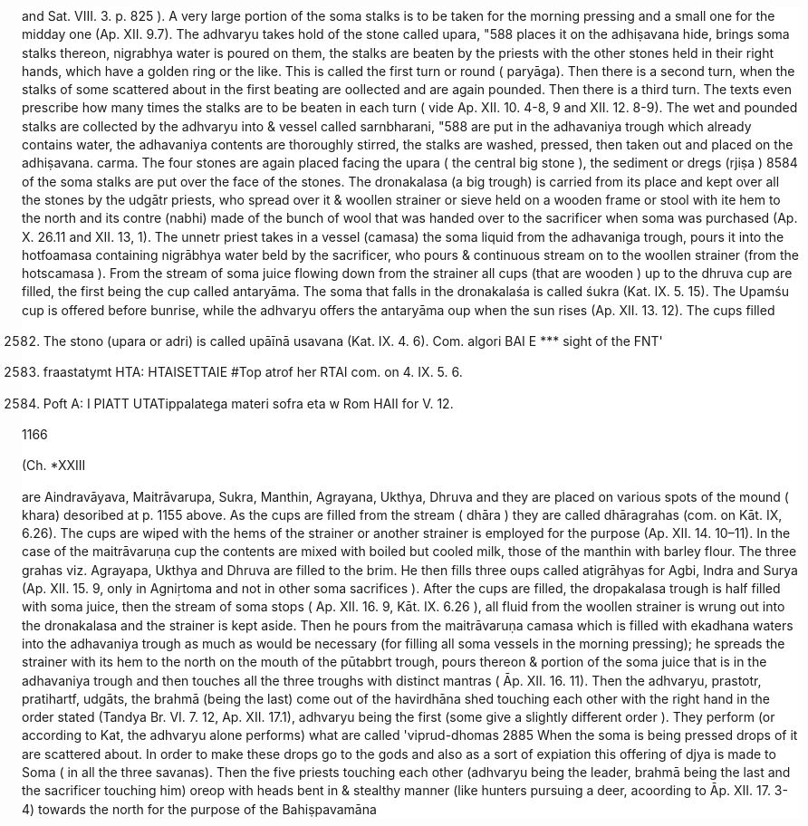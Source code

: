 and Sat. VIII. 3. p. 825 ). A very large portion of the soma stalks is to be taken for the morning pressing and a small one for the midday one (Ap. XII. 9.7). The adhvaryu takes hold of the stone called upara, "588 places it on the adhiṣavana hide, brings soma stalks thereon, nigrabhya water is poured on them, the stalks are beaten by the priests with the other stones held in their right hands, which have a golden ring or the like. This is called the first turn or round ( paryāga). Then there is a second turn, when the stalks of some scattered about in the first beating are oollected and are again pounded. Then there is a third turn. The texts even prescribe how many times the stalks are to be beaten in each turn ( vide Ap. XII. 10. 4-8, 9 and XII. 12. 8-9). The wet and pounded stalks are collected by the adhvaryu into & vessel called sarnbharani, "588 are put in the adhavaniya trough which already contains water, the adhavaniya contents are thoroughly stirred, the stalks are washed, pressed, then taken out and placed on the adhiṣavana. carma. The four stones are again placed facing the upara ( the central big stone ), the sediment or dregs (rjiṣa ) 8584 of the soma stalks are put over the face of the stones. The dronakalasa (a big trough) is carried from its place and kept over all the stones by the udgātr priests, who spread over it & woollen strainer or sieve held on a wooden frame or stool with ite hem to the north and its contre (nabhi) made of the bunch of wool that was handed over to the sacrificer when soma was purchased (Ap. X. 26.11 and XII. 13, 1). The unnetr priest takes in a vessel (camasa) the soma liquid from the adhavaniga trough, pours it into the hotfoamasa containing nigrābhya water beld by the sacrificer, who pours & continuous stream on to the woollen strainer (from the hotscamasa ). From the stream of soma juice flowing down from the strainer all cups (that are wooden ) up to the dhruva cup are filled, the first being the cup called antaryāma. The soma that falls in the dronakalaśa is called śukra (Kat. IX. 5. 15). The Upamśu cup is offered before bunrise, while the adhvaryu offers the antaryāma oup when the sun rises (Ap. XII. 13. 12). The cups filled 

2582. The stono (upara or adri) is called upāīnā usavana (Kat. IX. 4. 6). Com. algori BAI E *** sight of the FNT' 

2589. fraastatymt HTA: HTAISETTAIE \#Top atrof her RTAI com. on 4. IX. 5. 6. 

2584. Poft A: I PIATT UTATippalatega materi sofra eta w Rom HAII for V. 12. 

1166 



(Ch. *XXIII 

are Aindravāyava, Maitrāvarupa, Sukra, Manthin, Agrayana, Ukthya, Dhruva and they are placed on various spots of the mound ( khara) desoribed at p. 1155 above. As the cups are filled from the stream ( dhāra ) they are called dhāragrahas (com. on Kāt. IX, 6.26). The cups are wiped with the hems of the strainer or another strainer is employed for the purpose (Ap. XII. 14. 10–11). In the case of the maitrāvaruṇa cup the contents are mixed with boiled but cooled milk, those of the manthin with barley flour. The three grahas viz. Agrayapa, Ukthya and Dhruva are filled to the brim. He then fills three oups called atigrāhyas for Agbi, Indra and Surya (Ap. XII. 15. 9, only in Agniṛtoma and not in other soma sacrifices ). After the cups are filled, the dropakalasa trough is half filled with soma juice, then the stream of soma stops ( Ap. XII. 16. 9, Kāt. IX. 6.26 ), all fluid from the woollen strainer is wrung out into the dronakalasa and the strainer is kept aside. Then he pours from the maitrāvaruṇa camasa which is filled with ekadhana waters into the adhavaniya trough as much as would be necessary (for filling all soma vessels in the morning pressing); he spreads the strainer with its hem to the north on the mouth of the pūtabbrt trough, pours thereon & portion of the soma juice that is in the adhavaniya trough and then touches all the three troughs with distinct mantras ( Āp. XII. 16. 11). Then the adhvaryu, prastotr, pratihartf, udgāts, the brahmā (being the last) come out of the havirdhāna shed touching each other with the right hand in the order stated (Tandya Br. VI. 7. 12, Ap. XII. 17.1), adhvaryu being the first (some give a slightly different order ). They perform (or according to Kat, the adhvaryu alone performs) what are called 'viprud-dhomas 2885 When the soma is being pressed drops of it are scattered about. In order to make these drops go to the gods and also as a sort of expiation this offering of djya is made to Soma ( in all the three savanas). Then the five priests touching each other (adhvaryu being the leader, brahmā being the last and the sacrificer touching him) oreop with heads bent in & stealthy manner (like hunters pursuing a deer, acoording to Āp. XII. 17. 3-4) towards the north for the purpose of the Bahiṣpavamāna 
